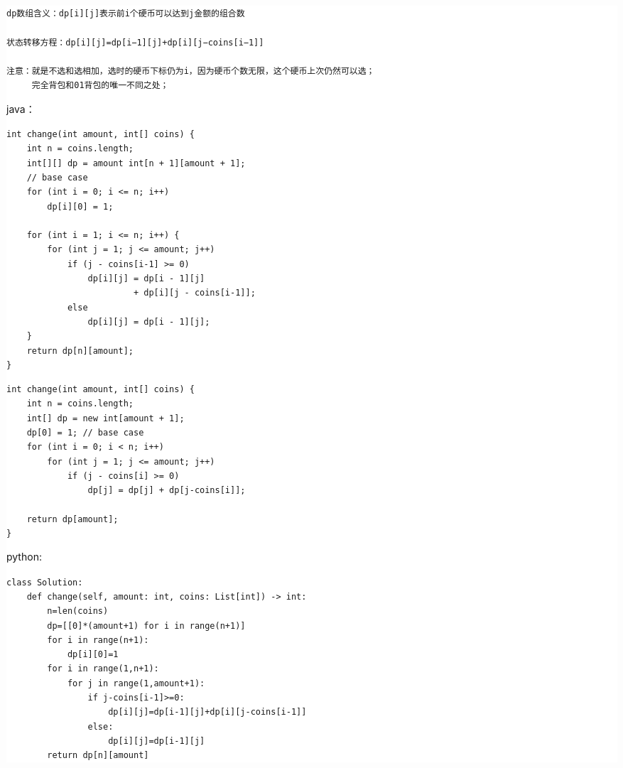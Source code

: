    dp数组含义：dp[i][j]表示前i个硬币可以达到j金额的组合数

    状态转移方程：dp[i][j]=dp[i−1][j]+dp[i][j−coins[i−1]]

    注意：就是不选和选相加，选时的硬币下标仍为i，因为硬币个数无限，这个硬币上次仍然可以选；
         完全背包和01背包的唯一不同之处；

java：
```
int change(int amount, int[] coins) {
    int n = coins.length;
    int[][] dp = amount int[n + 1][amount + 1];
    // base case
    for (int i = 0; i <= n; i++) 
        dp[i][0] = 1;

    for (int i = 1; i <= n; i++) {
        for (int j = 1; j <= amount; j++)
            if (j - coins[i-1] >= 0)
                dp[i][j] = dp[i - 1][j] 
                         + dp[i][j - coins[i-1]];
            else 
                dp[i][j] = dp[i - 1][j];
    }
    return dp[n][amount];
}

```

```
int change(int amount, int[] coins) {
    int n = coins.length;
    int[] dp = new int[amount + 1];
    dp[0] = 1; // base case
    for (int i = 0; i < n; i++)
        for (int j = 1; j <= amount; j++)
            if (j - coins[i] >= 0)
                dp[j] = dp[j] + dp[j-coins[i]];

    return dp[amount];
}
```

python:

```
class Solution:
    def change(self, amount: int, coins: List[int]) -> int:
        n=len(coins)
        dp=[[0]*(amount+1) for i in range(n+1)]
        for i in range(n+1):
            dp[i][0]=1
        for i in range(1,n+1):
            for j in range(1,amount+1):
                if j-coins[i-1]>=0:
                    dp[i][j]=dp[i-1][j]+dp[i][j-coins[i-1]]
                else:
                    dp[i][j]=dp[i-1][j]
        return dp[n][amount]
```




